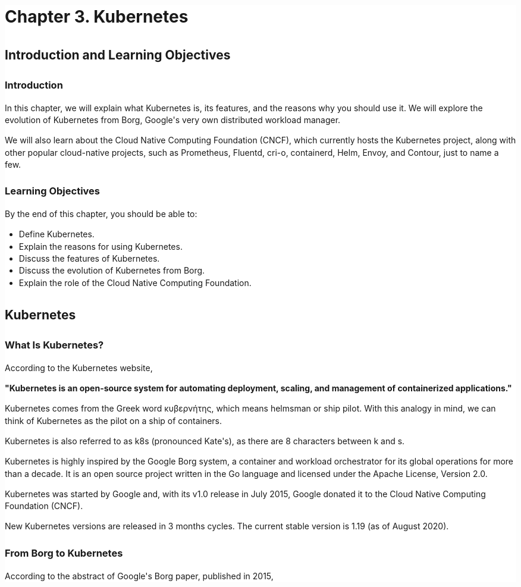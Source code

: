 # Chapter 3. Kubernetes #

## Introduction and Learning Objectives ##

### Introduction ###

In this chapter, we will explain what Kubernetes is, its features, and the reasons why you should use it. We will explore the evolution of Kubernetes from Borg, Google's very own distributed workload manager. 

We will also learn about the Cloud Native Computing Foundation (CNCF), which currently hosts the Kubernetes project, along with other popular cloud-native projects, such as Prometheus, Fluentd, cri-o, containerd, Helm, Envoy, and Contour, just to name a few.

### Learning Objectives ###

By the end of this chapter, you should be able to:

* Define Kubernetes.
* Explain the reasons for using Kubernetes.
* Discuss the features of Kubernetes.
* Discuss the evolution of Kubernetes from Borg.
* Explain the role of the Cloud Native Computing Foundation.

## Kubernetes ##

### What Is Kubernetes? ###

According to the Kubernetes website,

**"Kubernetes is an open-source system for automating deployment, scaling, and management of containerized applications."**

Kubernetes comes from the Greek word κυβερνήτης, which means helmsman or ship pilot. With this analogy in mind, we can think of Kubernetes as the pilot on a ship of containers.

Kubernetes is also referred to as k8s (pronounced Kate's), as there are 8 characters between k and s.

Kubernetes is highly inspired by the Google Borg system, a container and workload orchestrator for its global operations for more than a decade. It is an open source project written in the Go language and licensed under the Apache License, Version 2.0.

Kubernetes was started by Google and, with its v1.0 release in July 2015, Google donated it to the Cloud Native Computing Foundation (CNCF). 

New Kubernetes versions are released in 3 months cycles. The current stable version is 1.19 (as of August 2020). 

### From Borg to Kubernetes ###

According to the abstract of Google's Borg paper, published in 2015,
